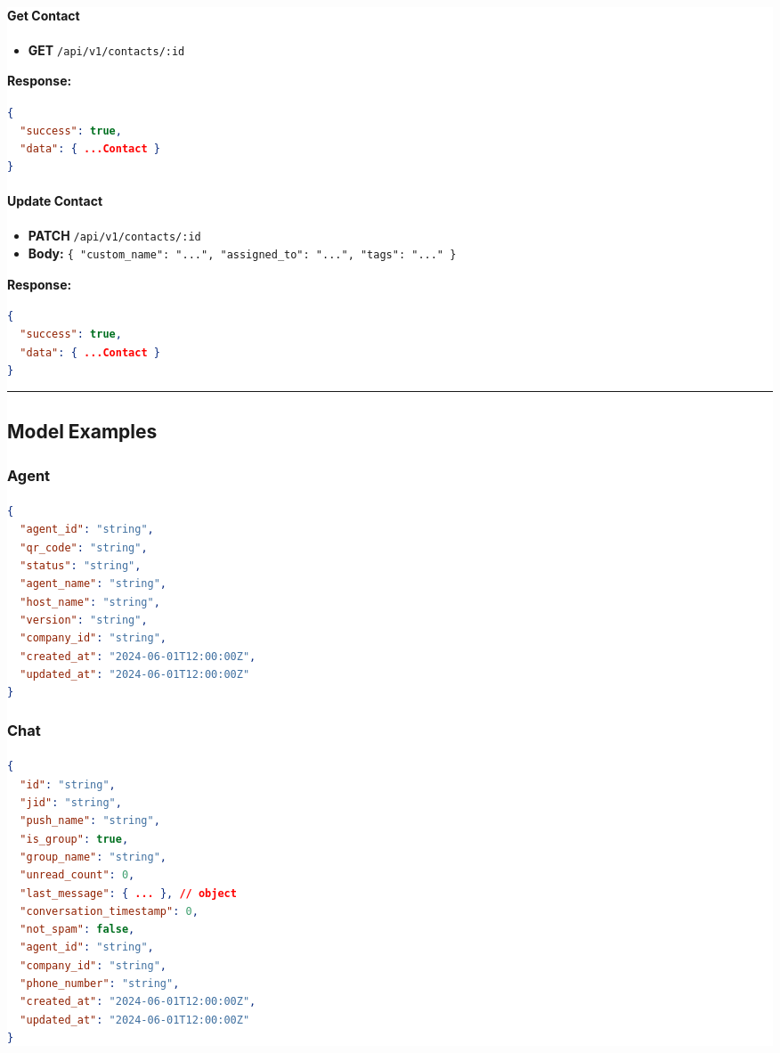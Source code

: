 #### Get Contact

- **GET** `/api/v1/contacts/:id`

**Response:**
```json
{
  "success": true,
  "data": { ...Contact }
}
```

#### Update Contact

- **PATCH** `/api/v1/contacts/:id`
- **Body:** `{ "custom_name": "...", "assigned_to": "...", "tags": "..." }`

**Response:**
```json
{
  "success": true,
  "data": { ...Contact }
}
```

---

## Model Examples

### Agent

```json
{
  "agent_id": "string",
  "qr_code": "string",
  "status": "string",
  "agent_name": "string",
  "host_name": "string",
  "version": "string",
  "company_id": "string",
  "created_at": "2024-06-01T12:00:00Z",
  "updated_at": "2024-06-01T12:00:00Z"
}
```

### Chat

```json
{
  "id": "string",
  "jid": "string",
  "push_name": "string",
  "is_group": true,
  "group_name": "string",
  "unread_count": 0,
  "last_message": { ... }, // object
  "conversation_timestamp": 0,
  "not_spam": false,
  "agent_id": "string",
  "company_id": "string",
  "phone_number": "string",
  "created_at": "2024-06-01T12:00:00Z",
  "updated_at": "2024-06-01T12:00:00Z"
}
```
